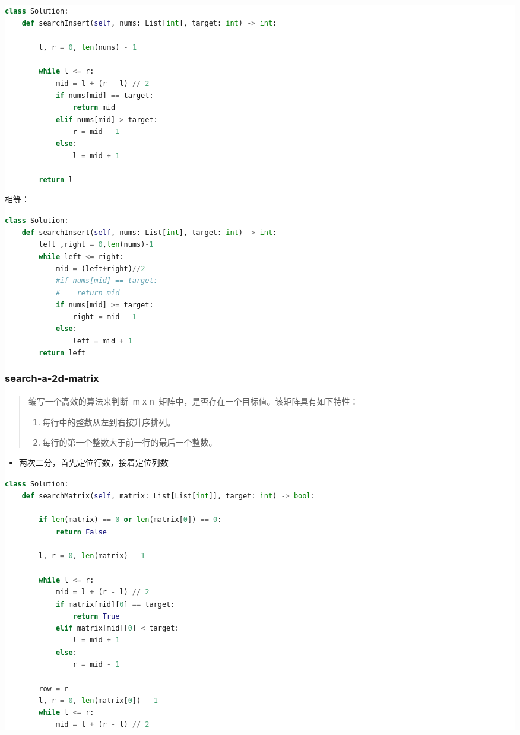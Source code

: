 ```Python
class Solution:
    def searchInsert(self, nums: List[int], target: int) -> int:
        
        l, r = 0, len(nums) - 1
        
        while l <= r:
            mid = l + (r - l) // 2
            if nums[mid] == target:
                return mid
            elif nums[mid] > target:
                r = mid - 1
            else:
                l = mid + 1
        
        return l
```
相等：
```Python
class Solution:
    def searchInsert(self, nums: List[int], target: int) -> int:
        left ,right = 0,len(nums)-1
        while left <= right:
            mid = (left+right)//2
            #if nums[mid] == target:
            #    return mid
            if nums[mid] >= target:
                right = mid - 1
            else:
                left = mid + 1
        return left
```

### [search-a-2d-matrix](https://leetcode-cn.com/problems/search-a-2d-matrix/)

> 编写一个高效的算法来判断  m x n  矩阵中，是否存在一个目标值。该矩阵具有如下特性：
>
> 1. 每行中的整数从左到右按升序排列。
>
> 2. 每行的第一个整数大于前一行的最后一个整数。

- 两次二分，首先定位行数，接着定位列数

```Python
class Solution:
    def searchMatrix(self, matrix: List[List[int]], target: int) -> bool:
        
        if len(matrix) == 0 or len(matrix[0]) == 0:
            return False
        
        l, r = 0, len(matrix) - 1
        
        while l <= r:
            mid = l + (r - l) // 2
            if matrix[mid][0] == target:
                return True
            elif matrix[mid][0] < target:
                l = mid + 1
            else:
                r = mid - 1
        
        row = r
        l, r = 0, len(matrix[0]) - 1
        while l <= r:
            mid = l + (r - l) // 2
```